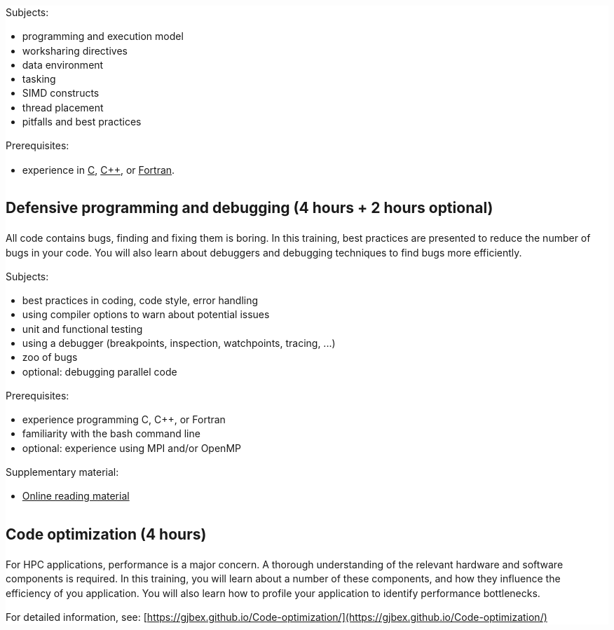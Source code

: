 Subjects:

  * programming and execution model
  * worksharing directives
  * data environment
  * tasking
  * SIMD constructs
  * thread placement
  * pitfalls and best practices

Prerequisites:

  * experience in [C](#scientific-c), [C++](#scientic-c++), or
    [Fortran](#fortran-for-programmers).


## Defensive programming and debugging (4 hours + 2 hours optional)

All code contains bugs, finding and fixing them is boring.  In this
training, best practices are presented to reduce the number of bugs
in your code.  You will also learn about debuggers and debugging
techniques to find bugs more efficiently.

Subjects:

  * best practices in coding, code style, error handling
  * using compiler options to warn about potential issues
  * unit and functional testing
  * using a debugger (breakpoints, inspection, watchpoints, tracing, ...)
  * zoo of bugs
  * optional: debugging parallel code

Prerequisites:

  * experience programming C, C++, or Fortran
  * familiarity with the bash command line
  * optional: experience using MPI and/or OpenMP

Supplementary material:

  * [Online reading material](https://gjbex.github.io/DPD-online-book/)


## Code optimization (4 hours)

For HPC applications, performance is a major concern.  A thorough
understanding of the relevant hardware and software components is
required.  In this training, you will learn about a number of these
components, and how they influence the efficiency of you application.
You will also learn how to profile your application to identify
performance bottlenecks.

For detailed information, see:
[https://gjbex.github.io/Code-optimization/](https://gjbex.github.io/Code-optimization/)

